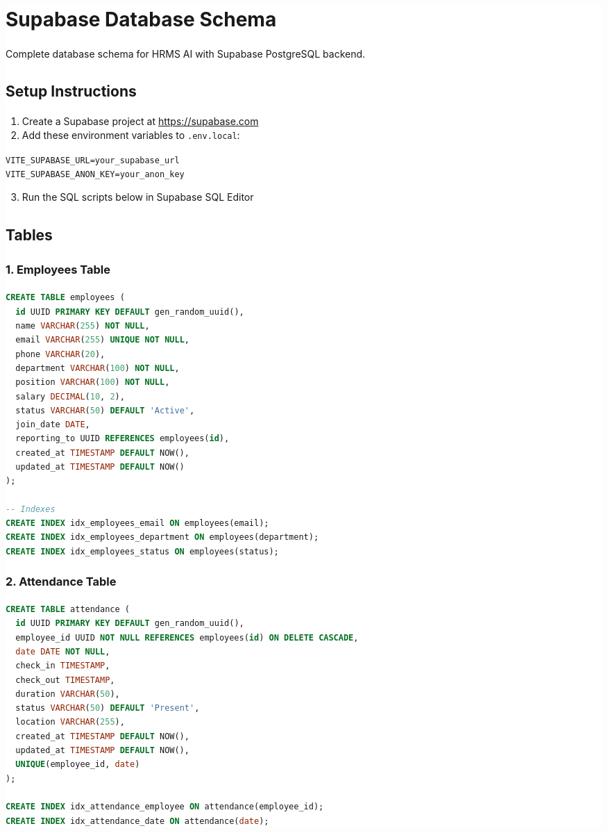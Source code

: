 # Supabase Database Schema

Complete database schema for HRMS AI with Supabase PostgreSQL backend.

## Setup Instructions

1. Create a Supabase project at https://supabase.com
2. Add these environment variables to `.env.local`:
```
VITE_SUPABASE_URL=your_supabase_url
VITE_SUPABASE_ANON_KEY=your_anon_key
```

3. Run the SQL scripts below in Supabase SQL Editor

## Tables

### 1. Employees Table

```sql
CREATE TABLE employees (
  id UUID PRIMARY KEY DEFAULT gen_random_uuid(),
  name VARCHAR(255) NOT NULL,
  email VARCHAR(255) UNIQUE NOT NULL,
  phone VARCHAR(20),
  department VARCHAR(100) NOT NULL,
  position VARCHAR(100) NOT NULL,
  salary DECIMAL(10, 2),
  status VARCHAR(50) DEFAULT 'Active',
  join_date DATE,
  reporting_to UUID REFERENCES employees(id),
  created_at TIMESTAMP DEFAULT NOW(),
  updated_at TIMESTAMP DEFAULT NOW()
);

-- Indexes
CREATE INDEX idx_employees_email ON employees(email);
CREATE INDEX idx_employees_department ON employees(department);
CREATE INDEX idx_employees_status ON employees(status);
```

### 2. Attendance Table

```sql
CREATE TABLE attendance (
  id UUID PRIMARY KEY DEFAULT gen_random_uuid(),
  employee_id UUID NOT NULL REFERENCES employees(id) ON DELETE CASCADE,
  date DATE NOT NULL,
  check_in TIMESTAMP,
  check_out TIMESTAMP,
  duration VARCHAR(50),
  status VARCHAR(50) DEFAULT 'Present',
  location VARCHAR(255),
  created_at TIMESTAMP DEFAULT NOW(),
  updated_at TIMESTAMP DEFAULT NOW(),
  UNIQUE(employee_id, date)
);

CREATE INDEX idx_attendance_employee ON attendance(employee_id);
CREATE INDEX idx_attendance_date ON attendance(date);
```
